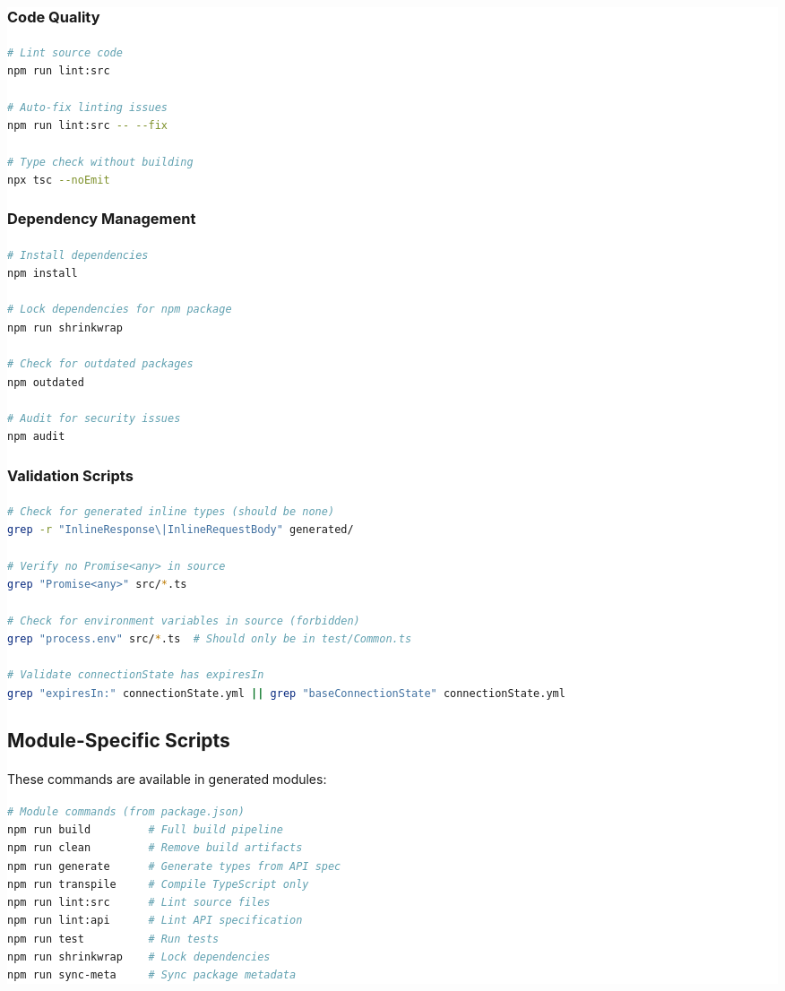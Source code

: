 ### Code Quality

```bash
# Lint source code
npm run lint:src

# Auto-fix linting issues
npm run lint:src -- --fix

# Type check without building
npx tsc --noEmit
```

### Dependency Management

```bash
# Install dependencies
npm install

# Lock dependencies for npm package
npm run shrinkwrap

# Check for outdated packages
npm outdated

# Audit for security issues
npm audit
```

### Validation Scripts

```bash
# Check for generated inline types (should be none)
grep -r "InlineResponse\|InlineRequestBody" generated/

# Verify no Promise<any> in source
grep "Promise<any>" src/*.ts

# Check for environment variables in source (forbidden)
grep "process.env" src/*.ts  # Should only be in test/Common.ts

# Validate connectionState has expiresIn
grep "expiresIn:" connectionState.yml || grep "baseConnectionState" connectionState.yml
```

## Module-Specific Scripts

These commands are available in generated modules:

```bash
# Module commands (from package.json)
npm run build         # Full build pipeline
npm run clean         # Remove build artifacts
npm run generate      # Generate types from API spec
npm run transpile     # Compile TypeScript only
npm run lint:src      # Lint source files
npm run lint:api      # Lint API specification
npm run test          # Run tests
npm run shrinkwrap    # Lock dependencies
npm run sync-meta     # Sync package metadata
```

